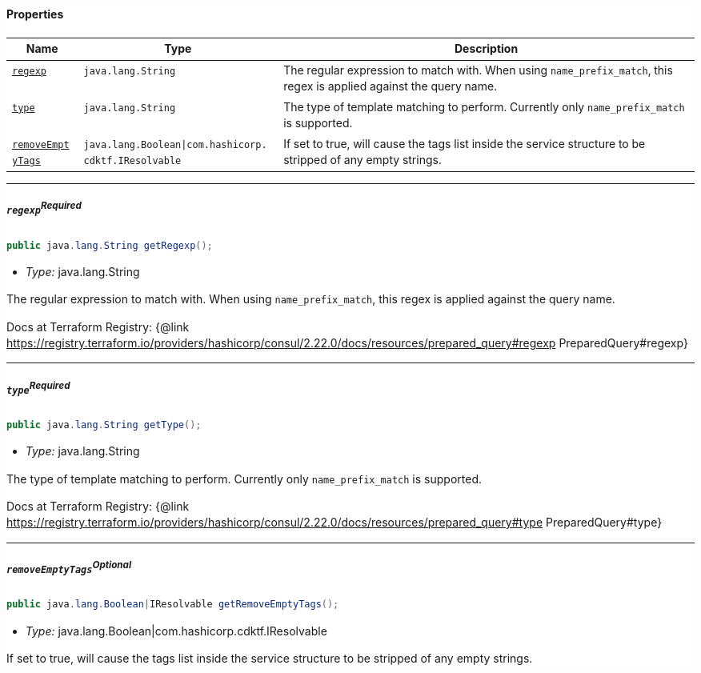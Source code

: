 #### Properties <a name="Properties" id="Properties"></a>

| **Name** | **Type** | **Description** |
| --- | --- | --- |
| <code><a href="#@cdktf/provider-consul.preparedQuery.PreparedQueryTemplate.property.regexp">regexp</a></code> | <code>java.lang.String</code> | The regular expression to match with. When using `name_prefix_match`, this regex is applied against the query name. |
| <code><a href="#@cdktf/provider-consul.preparedQuery.PreparedQueryTemplate.property.type">type</a></code> | <code>java.lang.String</code> | The type of template matching to perform. Currently only `name_prefix_match` is supported. |
| <code><a href="#@cdktf/provider-consul.preparedQuery.PreparedQueryTemplate.property.removeEmptyTags">removeEmptyTags</a></code> | <code>java.lang.Boolean\|com.hashicorp.cdktf.IResolvable</code> | If set to true, will cause the tags list inside the service structure to be stripped of any empty strings. |

---

##### `regexp`<sup>Required</sup> <a name="regexp" id="@cdktf/provider-consul.preparedQuery.PreparedQueryTemplate.property.regexp"></a>

```java
public java.lang.String getRegexp();
```

- *Type:* java.lang.String

The regular expression to match with. When using `name_prefix_match`, this regex is applied against the query name.

Docs at Terraform Registry: {@link https://registry.terraform.io/providers/hashicorp/consul/2.22.0/docs/resources/prepared_query#regexp PreparedQuery#regexp}

---

##### `type`<sup>Required</sup> <a name="type" id="@cdktf/provider-consul.preparedQuery.PreparedQueryTemplate.property.type"></a>

```java
public java.lang.String getType();
```

- *Type:* java.lang.String

The type of template matching to perform. Currently only `name_prefix_match` is supported.

Docs at Terraform Registry: {@link https://registry.terraform.io/providers/hashicorp/consul/2.22.0/docs/resources/prepared_query#type PreparedQuery#type}

---

##### `removeEmptyTags`<sup>Optional</sup> <a name="removeEmptyTags" id="@cdktf/provider-consul.preparedQuery.PreparedQueryTemplate.property.removeEmptyTags"></a>

```java
public java.lang.Boolean|IResolvable getRemoveEmptyTags();
```

- *Type:* java.lang.Boolean|com.hashicorp.cdktf.IResolvable

If set to true, will cause the tags list inside the service structure to be stripped of any empty strings.
